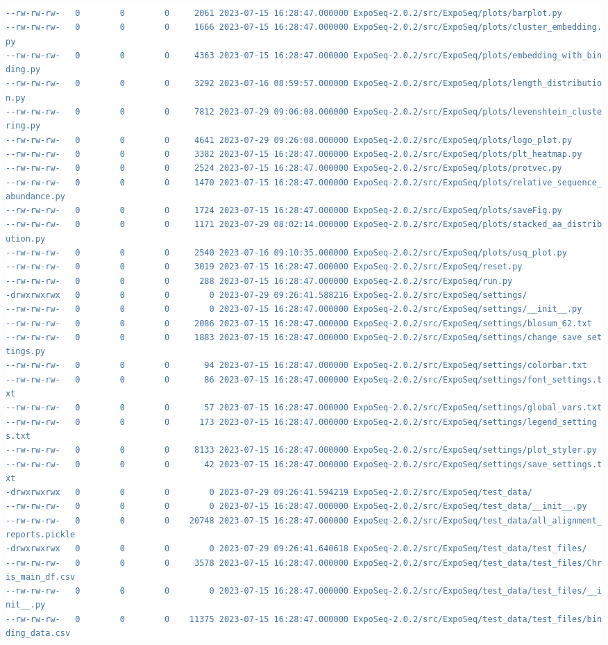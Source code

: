 ```diff
--rw-rw-rw-   0        0        0     2061 2023-07-15 16:28:47.000000 ExpoSeq-2.0.2/src/ExpoSeq/plots/barplot.py
--rw-rw-rw-   0        0        0     1666 2023-07-15 16:28:47.000000 ExpoSeq-2.0.2/src/ExpoSeq/plots/cluster_embedding.py
--rw-rw-rw-   0        0        0     4363 2023-07-15 16:28:47.000000 ExpoSeq-2.0.2/src/ExpoSeq/plots/embedding_with_binding.py
--rw-rw-rw-   0        0        0     3292 2023-07-16 08:59:57.000000 ExpoSeq-2.0.2/src/ExpoSeq/plots/length_distribution.py
--rw-rw-rw-   0        0        0     7812 2023-07-29 09:06:08.000000 ExpoSeq-2.0.2/src/ExpoSeq/plots/levenshtein_clustering.py
--rw-rw-rw-   0        0        0     4641 2023-07-29 09:26:08.000000 ExpoSeq-2.0.2/src/ExpoSeq/plots/logo_plot.py
--rw-rw-rw-   0        0        0     3382 2023-07-15 16:28:47.000000 ExpoSeq-2.0.2/src/ExpoSeq/plots/plt_heatmap.py
--rw-rw-rw-   0        0        0     2524 2023-07-15 16:28:47.000000 ExpoSeq-2.0.2/src/ExpoSeq/plots/protvec.py
--rw-rw-rw-   0        0        0     1470 2023-07-15 16:28:47.000000 ExpoSeq-2.0.2/src/ExpoSeq/plots/relative_sequence_abundance.py
--rw-rw-rw-   0        0        0     1724 2023-07-15 16:28:47.000000 ExpoSeq-2.0.2/src/ExpoSeq/plots/saveFig.py
--rw-rw-rw-   0        0        0     1171 2023-07-29 08:02:14.000000 ExpoSeq-2.0.2/src/ExpoSeq/plots/stacked_aa_distribution.py
--rw-rw-rw-   0        0        0     2540 2023-07-16 09:10:35.000000 ExpoSeq-2.0.2/src/ExpoSeq/plots/usq_plot.py
--rw-rw-rw-   0        0        0     3019 2023-07-15 16:28:47.000000 ExpoSeq-2.0.2/src/ExpoSeq/reset.py
--rw-rw-rw-   0        0        0      288 2023-07-15 16:28:47.000000 ExpoSeq-2.0.2/src/ExpoSeq/run.py
-drwxrwxrwx   0        0        0        0 2023-07-29 09:26:41.588216 ExpoSeq-2.0.2/src/ExpoSeq/settings/
--rw-rw-rw-   0        0        0        0 2023-07-15 16:28:47.000000 ExpoSeq-2.0.2/src/ExpoSeq/settings/__init__.py
--rw-rw-rw-   0        0        0     2086 2023-07-15 16:28:47.000000 ExpoSeq-2.0.2/src/ExpoSeq/settings/blosum_62.txt
--rw-rw-rw-   0        0        0     1883 2023-07-15 16:28:47.000000 ExpoSeq-2.0.2/src/ExpoSeq/settings/change_save_settings.py
--rw-rw-rw-   0        0        0       94 2023-07-15 16:28:47.000000 ExpoSeq-2.0.2/src/ExpoSeq/settings/colorbar.txt
--rw-rw-rw-   0        0        0       86 2023-07-15 16:28:47.000000 ExpoSeq-2.0.2/src/ExpoSeq/settings/font_settings.txt
--rw-rw-rw-   0        0        0       57 2023-07-15 16:28:47.000000 ExpoSeq-2.0.2/src/ExpoSeq/settings/global_vars.txt
--rw-rw-rw-   0        0        0      173 2023-07-15 16:28:47.000000 ExpoSeq-2.0.2/src/ExpoSeq/settings/legend_settings.txt
--rw-rw-rw-   0        0        0     8133 2023-07-15 16:28:47.000000 ExpoSeq-2.0.2/src/ExpoSeq/settings/plot_styler.py
--rw-rw-rw-   0        0        0       42 2023-07-15 16:28:47.000000 ExpoSeq-2.0.2/src/ExpoSeq/settings/save_settings.txt
-drwxrwxrwx   0        0        0        0 2023-07-29 09:26:41.594219 ExpoSeq-2.0.2/src/ExpoSeq/test_data/
--rw-rw-rw-   0        0        0        0 2023-07-15 16:28:47.000000 ExpoSeq-2.0.2/src/ExpoSeq/test_data/__init__.py
--rw-rw-rw-   0        0        0    20748 2023-07-15 16:28:47.000000 ExpoSeq-2.0.2/src/ExpoSeq/test_data/all_alignment_reports.pickle
-drwxrwxrwx   0        0        0        0 2023-07-29 09:26:41.640618 ExpoSeq-2.0.2/src/ExpoSeq/test_data/test_files/
--rw-rw-rw-   0        0        0     3578 2023-07-15 16:28:47.000000 ExpoSeq-2.0.2/src/ExpoSeq/test_data/test_files/Chris_main_df.csv
--rw-rw-rw-   0        0        0        0 2023-07-15 16:28:47.000000 ExpoSeq-2.0.2/src/ExpoSeq/test_data/test_files/__init__.py
--rw-rw-rw-   0        0        0    11375 2023-07-15 16:28:47.000000 ExpoSeq-2.0.2/src/ExpoSeq/test_data/test_files/binding_data.csv
```